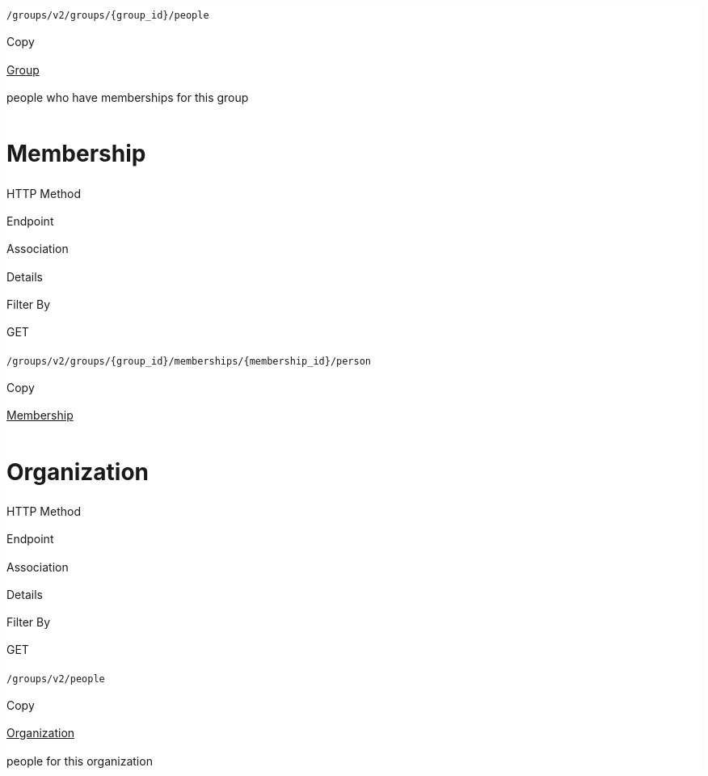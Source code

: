 `/groups/v2/groups/{group_id}/people`

Copy

[Group](group.md)

people who have memberships for this group

# Membership

HTTP Method

Endpoint

Association

Details

Filter By

GET

`/groups/v2/groups/{group_id}/memberships/{membership_id}/person`

Copy

[Membership](membership.md)

# Organization

HTTP Method

Endpoint

Association

Details

Filter By

GET

`/groups/v2/people`

Copy

[Organization](organization.md)

people for this organization